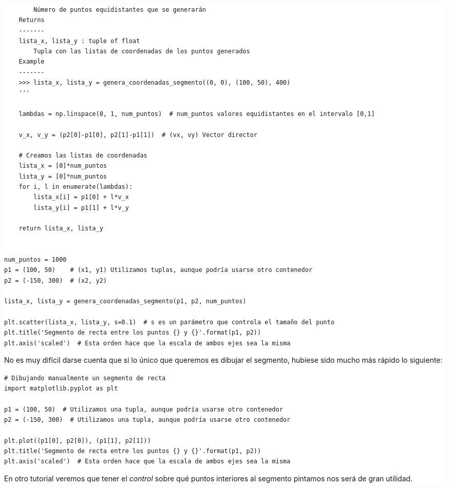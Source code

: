```{code-cell} ipython3
        Número de puntos equidistantes que se generarán
    Returns
    -------
    lista_x, lista_y : tuple of float
        Tupla con las listas de coordenadas de los puntos generados
    Example
    -------
    >>> lista_x, lista_y = genera_coordenadas_segmento((0, 0), (100, 50), 400)
    '''
    
    lambdas = np.linspace(0, 1, num_puntos)  # num_puntos valores equidistantes en el intervalo [0,1]

    v_x, v_y = (p2[0]-p1[0], p2[1]-p1[1])  # (vx, vy) Vector director

    # Creamos las listas de coordenadas
    lista_x = [0]*num_puntos
    lista_y = [0]*num_puntos
    for i, l in enumerate(lambdas):
        lista_x[i] = p1[0] + l*v_x
        lista_y[i] = p1[1] + l*v_y
        
    return lista_x, lista_y

        
num_puntos = 1000
p1 = (100, 50)    # (x1, y1) Utilizamos tuplas, aunque podría usarse otro contenedor
p2 = (-150, 300)  # (x2, y2)

lista_x, lista_y = genera_coordenadas_segmento(p1, p2, num_puntos)

plt.scatter(lista_x, lista_y, s=0.1)  # s es un parámetro que controla el tamaño del punto
plt.title('Segmento de recta entre los puntos {} y {}'.format(p1, p2))
plt.axis('scaled')  # Esta orden hace que la escala de ambos ejes sea la misma
```

No es muy difícil darse cuenta que si lo único que queremos es dibujar el segmento, hubiese sido mucho más rápido lo siguiente:

```{code-cell} ipython3
# Dibujando manualmente un segmento de recta
import matplotlib.pyplot as plt

p1 = (100, 50)  # Utilizamos una tupla, aunque podría usarse otro contenedor
p2 = (-150, 300)  # Utilizamos una tupla, aunque podría usarse otro contenedor

plt.plot((p1[0], p2[0]), (p1[1], p2[1]))
plt.title('Segmento de recta entre los puntos {} y {}'.format(p1, p2))
plt.axis('scaled')  # Esta orden hace que la escala de ambos ejes sea la misma
```

En otro tutorial veremos que tener el *control* sobre qué puntos interiores al segmento pintamos nos será de gran utilidad.
